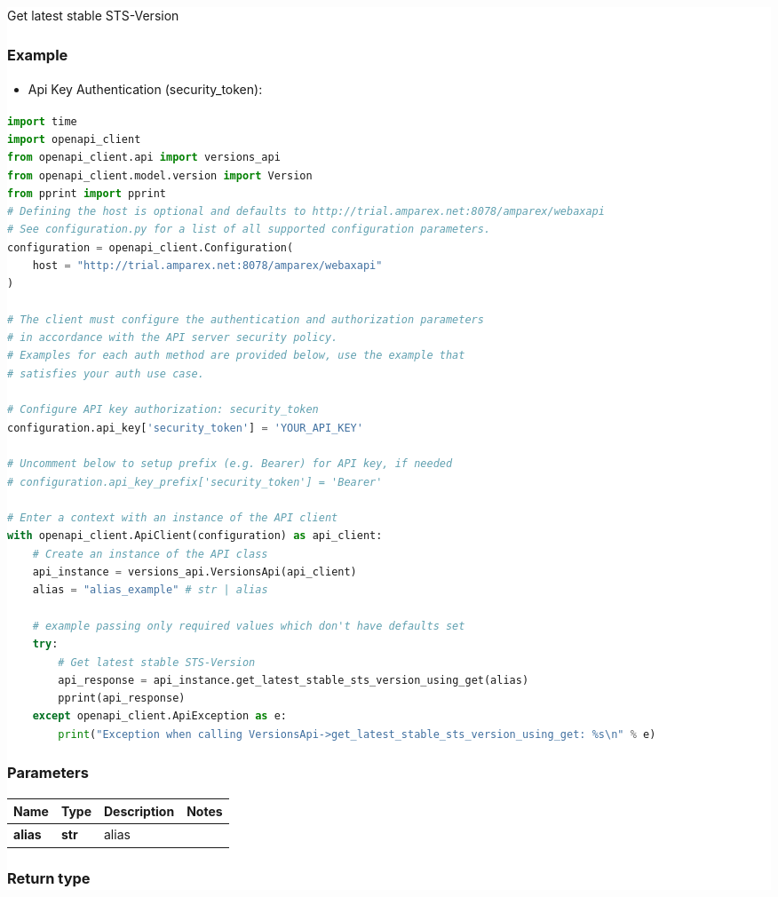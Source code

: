 Get latest stable STS-Version

### Example

* Api Key Authentication (security_token):

```python
import time
import openapi_client
from openapi_client.api import versions_api
from openapi_client.model.version import Version
from pprint import pprint
# Defining the host is optional and defaults to http://trial.amparex.net:8078/amparex/webaxapi
# See configuration.py for a list of all supported configuration parameters.
configuration = openapi_client.Configuration(
    host = "http://trial.amparex.net:8078/amparex/webaxapi"
)

# The client must configure the authentication and authorization parameters
# in accordance with the API server security policy.
# Examples for each auth method are provided below, use the example that
# satisfies your auth use case.

# Configure API key authorization: security_token
configuration.api_key['security_token'] = 'YOUR_API_KEY'

# Uncomment below to setup prefix (e.g. Bearer) for API key, if needed
# configuration.api_key_prefix['security_token'] = 'Bearer'

# Enter a context with an instance of the API client
with openapi_client.ApiClient(configuration) as api_client:
    # Create an instance of the API class
    api_instance = versions_api.VersionsApi(api_client)
    alias = "alias_example" # str | alias

    # example passing only required values which don't have defaults set
    try:
        # Get latest stable STS-Version
        api_response = api_instance.get_latest_stable_sts_version_using_get(alias)
        pprint(api_response)
    except openapi_client.ApiException as e:
        print("Exception when calling VersionsApi->get_latest_stable_sts_version_using_get: %s\n" % e)
```


### Parameters

Name | Type | Description  | Notes
------------- | ------------- | ------------- | -------------
 **alias** | **str**| alias |

### Return type
